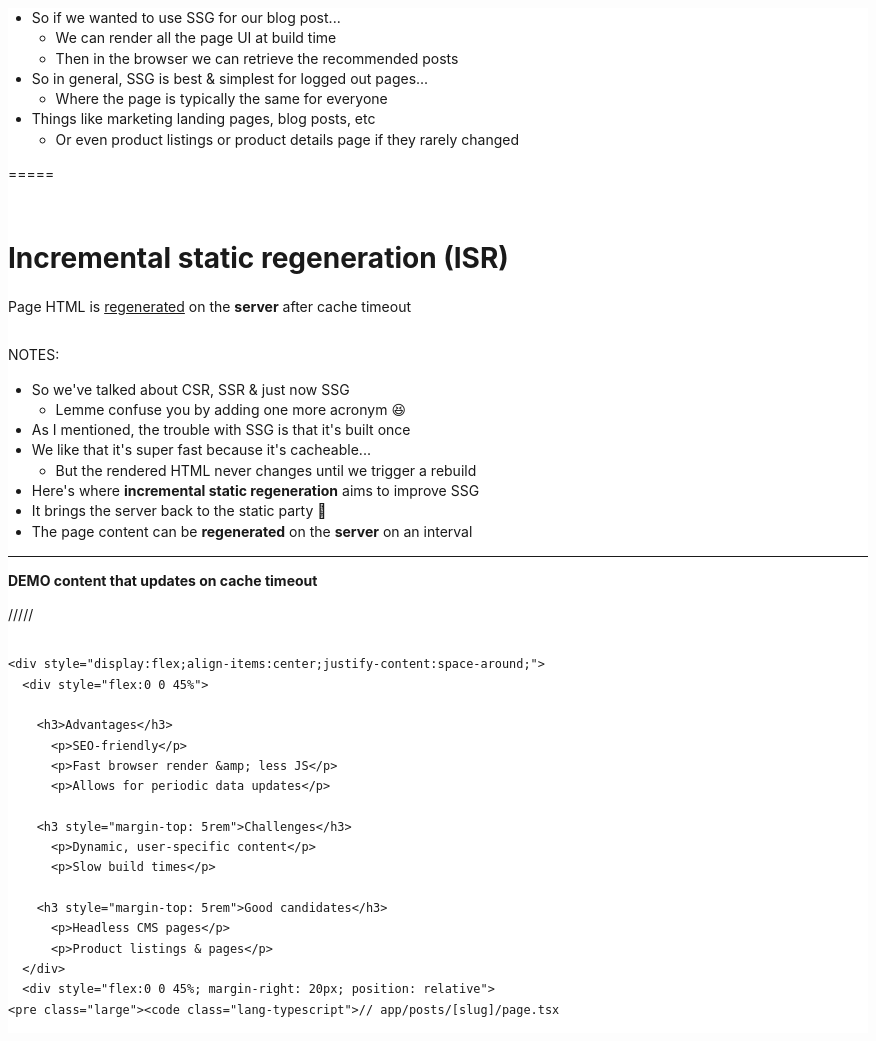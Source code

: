 
- So if we wanted to use SSG for our blog post...
  - We can render all the page UI at build time
  - Then in the browser we can retrieve the recommended posts
- So in general, SSG is best & simplest for logged out pages...
  - Where the page is typically the same for everyone
- Things like marketing landing pages, blog posts, etc
  - Or even product listings or product details page if they rarely changed

=====



<div style="display:flex; justify-content: flex-start">
  <div class="content-overlay">
    <h1>Incremental static regeneration (ISR)</h1>
    <p>Page HTML is <u>regenerated</u> on the <b>server</b> after cache timeout</p>
  </div>
</div>

NOTES:

- So we've talked about CSR, SSR & just now SSG
  - Lemme confuse you by adding one more acronym 😆
- As I mentioned, the trouble with SSG is that it's built once
- We like that it's super fast because it's cacheable...
  - But the rendered HTML never changes until we trigger a rebuild
- Here's where **incremental static regeneration** aims to improve SSG
- It brings the server back to the static party 🎉
- The page content can be **regenerated** on the **server** on an interval

---

**DEMO content that updates on cache timeout**

/////



<div style="display:flex;justify-content:flex-start">
  <div class="content-overlay" style="width: 80%">

    <div style="display:flex;align-items:center;justify-content:space-around;">
      <div style="flex:0 0 45%">

        <h3>Advantages</h3>
          <p>SEO-friendly</p>
          <p>Fast browser render &amp; less JS</p>
          <p>Allows for periodic data updates</p>

        <h3 style="margin-top: 5rem">Challenges</h3>
          <p>Dynamic, user-specific content</p>
          <p>Slow build times</p>

        <h3 style="margin-top: 5rem">Good candidates</h3>
          <p>Headless CMS pages</p>
          <p>Product listings & pages</p>
      </div>
      <div style="flex:0 0 45%; margin-right: 20px; position: relative">
    <pre class="large"><code class="lang-typescript">// app/posts/[slug]/page.tsx
